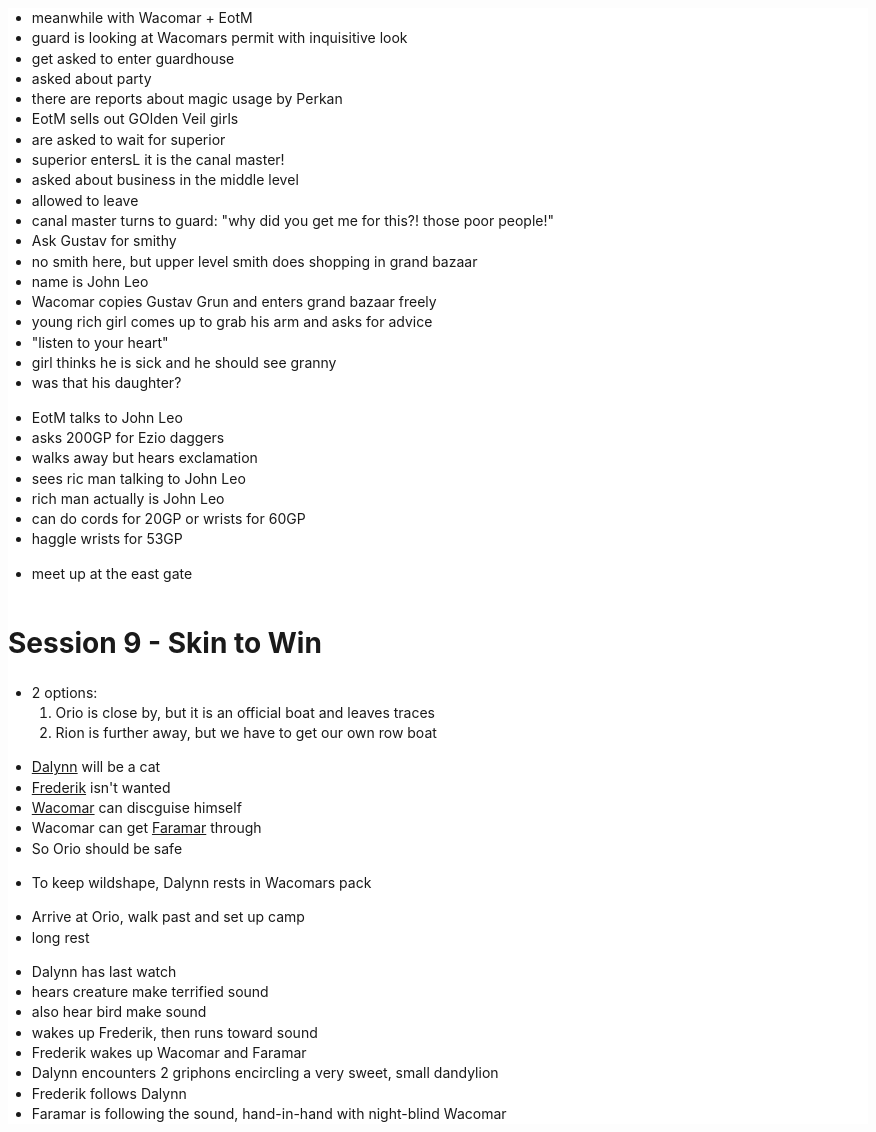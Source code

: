 
+ meanwhile with Wacomar + EotM
+ guard is looking at Wacomars permit with inquisitive look
+ get asked to enter guardhouse
+ asked about party
+ there are reports about magic usage by Perkan
+ EotM sells out GOlden Veil girls
+ are asked to wait for superior
+ superior entersL it is the canal master!
+ asked about business in the middle level
+ allowed to leave
+ canal master turns to guard: "why did you get me for this?! those poor people!"
+ Ask Gustav for smithy
+ no smith here, but upper level smith does shopping in grand bazaar
+ name is John Leo
+ Wacomar copies Gustav Grun and enters grand bazaar freely
+ young rich girl comes up to grab his arm and asks for advice
+ "listen to your heart"
+ girl thinks he is sick and he should see granny
+ was that his daughter?

- EotM talks to John Leo
- asks 200GP for Ezio daggers
- walks away but hears exclamation
- sees ric man talking to John Leo
- rich man actually is John Leo
- can do cords for 20GP or wrists for 60GP
- haggle wrists for 53GP

+ meet up at the east gate

# Session 9 - Skin to Win

- 2 options:
    1. Orio is close by, but it is an official boat and leaves traces
    2. Rion is further away, but we have to get our own row boat

+ [Dalynn](https://bookstack.hemels.me/books/Darninia/page/dalynn-lathrana) will be a cat
+ [Frederik](https://bookstack.hemels.me/books/Darninia/page/eye-of-the-mountain) isn't wanted
+ [Wacomar](https://bookstack.hemels.me/books/Darninia/page/wacomar-illitris) can discguise himself
+ Wacomar can get [Faramar](https://bookstack.hemels.me/books/Darninia/page/faramar-illitris) through
+ So Orio should be safe

- To keep wildshape, Dalynn rests in Wacomars pack

+ Arrive at Orio, walk past and set up camp
+ long rest

- Dalynn has last watch
- hears creature make terrified sound
- also hear bird make sound
- wakes up Frederik, then runs toward sound
- Frederik wakes up Wacomar and Faramar
- Dalynn encounters 2 griphons encircling a very sweet, small dandylion
- Frederik follows Dalynn
- Faramar is following the sound, hand-in-hand with night-blind Wacomar
